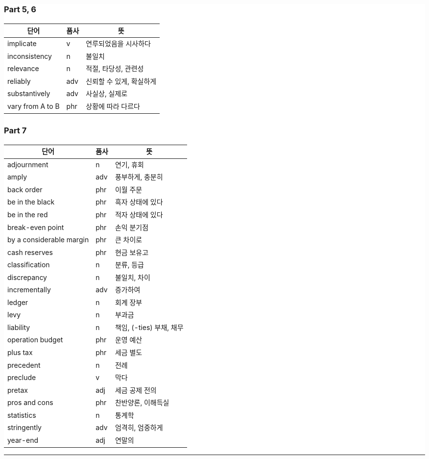 ### Part 5, 6

| 단어 | 품사 | 뜻 |
|------|------|-----|
| implicate | v | 연루되었음을 시사하다 |
| inconsistency | n | 불일치 |
| relevance | n | 적절, 타당성, 관련성 |
| reliably | adv | 신뢰할 수 있게, 확실하게 |
| substantively | adv | 사실상, 실제로 |
| vary from A to B | phr | 상황에 따라 다르다 |

### Part 7

| 단어 | 품사 | 뜻 |
|------|------|-----|
| adjournment | n | 연기, 휴회 |
| amply | adv | 풍부하게, 충분히 |
| back order | phr | 이월 주문 |
| be in the black | phr | 흑자 상태에 있다 |
| be in the red | phr | 적자 상태에 있다 |
| break-even point | phr | 손익 분기점 |
| by a considerable margin | phr | 큰 차이로 |
| cash reserves | phr | 현금 보유고 |
| classification | n | 분류, 등급 |
| discrepancy | n | 불일치, 차이 |
| incrementally | adv | 증가하여 |
| ledger | n | 회계 장부 |
| levy | n | 부과금 |
| liability | n | 책임, (-ties) 부채, 채무 |
| operation budget | phr | 운영 예산 |
| plus tax | phr | 세금 별도 |
| precedent | n | 전례 |
| preclude | v | 막다 |
| pretax | adj | 세금 공제 전의 |
| pros and cons | phr | 찬반양론, 이해득실 |
| statistics | n | 통계학 |
| stringently | adv | 엄격히, 엄중하게 |
| year-end | adj | 연말의 |

---